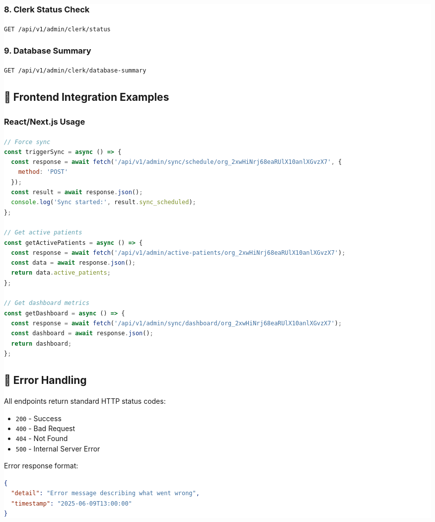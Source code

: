 ### 8. Clerk Status Check
```http
GET /api/v1/admin/clerk/status
```

### 9. Database Summary
```http
GET /api/v1/admin/clerk/database-summary
```

## 🎯 Frontend Integration Examples

### React/Next.js Usage
```javascript
// Force sync
const triggerSync = async () => {
  const response = await fetch('/api/v1/admin/sync/schedule/org_2xwHiNrj68eaRUlX10anlXGvzX7', {
    method: 'POST'
  });
  const result = await response.json();
  console.log('Sync started:', result.sync_scheduled);
};

// Get active patients
const getActivePatients = async () => {
  const response = await fetch('/api/v1/admin/active-patients/org_2xwHiNrj68eaRUlX10anlXGvzX7');
  const data = await response.json();
  return data.active_patients;
};

// Get dashboard metrics
const getDashboard = async () => {
  const response = await fetch('/api/v1/admin/sync/dashboard/org_2xwHiNrj68eaRUlX10anlXGvzX7');
  const dashboard = await response.json();
  return dashboard;
};
```

## 🚨 Error Handling

All endpoints return standard HTTP status codes:
- `200` - Success
- `400` - Bad Request
- `404` - Not Found  
- `500` - Internal Server Error

Error response format:
```json
{
  "detail": "Error message describing what went wrong",
  "timestamp": "2025-06-09T13:00:00"
}
```
